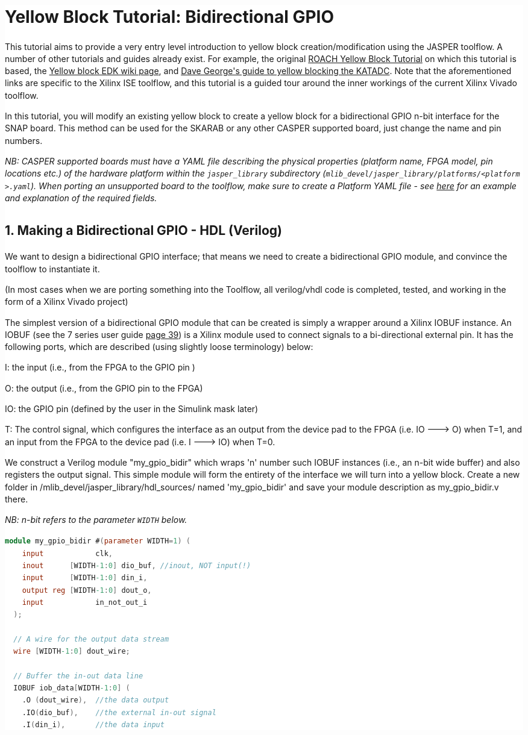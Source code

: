 # Yellow Block Tutorial: Bidirectional GPIO
This tutorial aims to provide a very entry level introduction to yellow block creation/modification using the JASPER toolflow. A number of other tutorials and guides already exist. For example, the original [ROACH Yellow Block Tutorial](https://casper.berkeley.edu/wiki/Tutorial_Yellow_Block) on which this tutorial is based, the [Yellow block EDK wiki page](https://casper.berkeley.edu/wiki/How_to_make_a_%22yellow%22_block), and [Dave George's guide to yellow blocking the KATADC](https://casper.berkeley.edu/wiki/images/8/81/Dg_yellowblock.pdf). Note that the aforementioned links are specific to the Xilinx ISE toolflow, and this tutorial is a guided tour around the inner workings of the current Xilinx Vivado toolflow. 

In this tutorial, you will modify an existing yellow block to create a yellow block for a bidirectional GPIO n-bit interface for the SNAP board. This method can be used for the SKARAB or any other CASPER supported board, just change the name and pin numbers. 

*NB: CASPER supported boards must have a YAML file describing the physical properties (platform name, FPGA model, pin locations etc.) of the hardware platform within the `jasper_library` subdirectory (`mlib_devel/jasper_library/platforms/<platform>.yaml`). When porting an unsupported board to the toolflow, make sure to create a Platform YAML file - see [here](https://casper-toolflow.readthedocs.io/en/latest/jasper_documentation.html#platforms) for an example and explanation of the required fields.*

## 1. Making a Bidirectional GPIO - HDL (Verilog)
We want to design a bidirectional GPIO interface; that means we need to create a bidirectional GPIO module, and convince the toolflow to instantiate it.

(In most cases when we are porting something into the Toolflow, all verilog/vhdl code is completed, tested, and working in the form of a Xilinx Vivado project)

The simplest version of a bidirectional GPIO module that can be created is simply a wrapper around a Xilinx IOBUF instance. An IOBUF (see the 7 series user guide [page 39](https://www.xilinx.com/support/documentation/user_guides/ug471_7Series_SelectIO.pdf)) is a Xilinx module used to connect signals to a bi-directional external pin. It has the following ports, which are described (using slightly loose terminology) below:

I: the input (i.e., from the FPGA to the GPIO pin )

O: the output (i.e., from the GPIO pin to the FPGA)

IO: the GPIO pin (defined by the user in the Simulink mask later)

T: The control signal, which configures the interface as an output from the device pad to the FPGA (i.e. IO ---> O) when T=1, and an input from the FPGA to the device pad (i.e. I ---> IO) when T=0.

We construct a Verilog module "my_gpio_bidir" which wraps 'n' number such IOBUF instances (i.e., an n-bit wide buffer) and also registers the output signal. This simple module will form the entirety of the interface we will turn into a yellow block. Create a new folder in /mlib_devel/jasper_library/hdl_sources/ named 'my_gpio_bidir' and save your module description as my_gpio_bidir.v there.

*NB: n-bit refers to the parameter `WIDTH` below.*
```Verilog
module my_gpio_bidir #(parameter WIDTH=1) (
    input            clk,
    inout      [WIDTH-1:0] dio_buf, //inout, NOT input(!)
    input      [WIDTH-1:0] din_i,
    output reg [WIDTH-1:0] dout_o,
    input            in_not_out_i
  );
  
  // A wire for the output data stream
  wire [WIDTH-1:0] dout_wire; 

  // Buffer the in-out data line
  IOBUF iob_data[WIDTH-1:0] (
    .O (dout_wire),  //the data output
    .IO(dio_buf),    //the external in-out signal
    .I(din_i),       //the data input
```